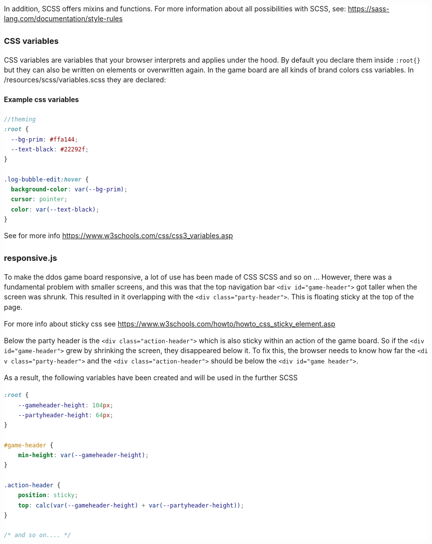 In addition, SCSS offers mixins and functions. For more information about all possibilities with SCSS, see:
https://sass-lang.com/documentation/style-rules

### CSS variables

CSS variables are variables that your browser interprets and applies under the hood.
By default you declare them inside ``:root{}`` but they can also be written on elements or overwritten again.
In the game board are all kinds of brand colors css variables.
In /resources/scss/variables.scss they are declared:

#### Example css variables

```scss
//theming
:root {
  --bg-prim: #ffa144;
  --text-black: #22292f;
}

.log-bubble-edit:hover {
  background-color: var(--bg-prim);
  cursor: pointer;
  color: var(--text-black);
}
```

See for more info
https://www.w3schools.com/css/css3_variables.asp

### responsive.js

To make the ddos game board responsive, a lot of use has been made of CSS SCSS and so on ...
However, there was a fundamental problem with smaller screens, and this was that the top navigation bar ``<div id="game-header">`` got taller when the screen was shrunk.
This resulted in it overlapping with the ``<div class="party-header">``. This is floating sticky at the top of the page.

For more info about sticky css see https://www.w3schools.com/howto/howto_css_sticky_element.asp

Below the party header is the ``<div class="action-header">`` which is also sticky within an action of the game board.
So if the ``<div id="game-header">`` grew by shrinking the screen, they disappeared below it.
To fix this, the browser needs to know how far the ``<div class="party-header">`` and the ``<div class="action-header">`` should be below the ``<div id="game header">``.

As a result, the following variables have been created and will be used in the further SCSS

```css
:root {
    --gameheader-height: 104px;
    --partyheader-height: 64px;
}

#game-header {
    min-height: var(--gameheader-height);
}

.action-header {
    position: sticky;
    top: calc(var(--gameheader-height) + var(--partyheader-height));
}

/* and so on.... */
```
